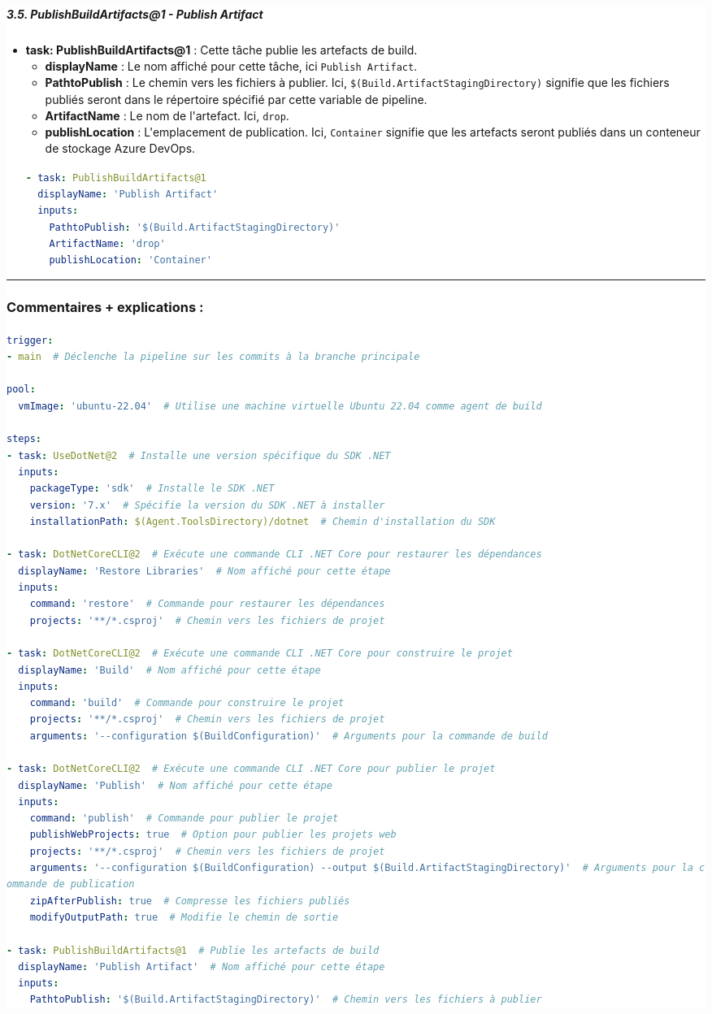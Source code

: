 ##### 3.5. **PublishBuildArtifacts@1 - Publish Artifact**
- **task: PublishBuildArtifacts@1** : Cette tâche publie les artefacts de build.
  - **displayName** : Le nom affiché pour cette tâche, ici `Publish Artifact`.
  - **PathtoPublish** : Le chemin vers les fichiers à publier. Ici, `$(Build.ArtifactStagingDirectory)` signifie que les fichiers publiés seront dans le répertoire spécifié par cette variable de pipeline.
  - **ArtifactName** : Le nom de l'artefact. Ici, `drop`.
  - **publishLocation** : L'emplacement de publication. Ici, `Container` signifie que les artefacts seront publiés dans un conteneur de stockage Azure DevOps.
  ```yaml
  - task: PublishBuildArtifacts@1
    displayName: 'Publish Artifact'
    inputs:
      PathtoPublish: '$(Build.ArtifactStagingDirectory)'
      ArtifactName: 'drop'
      publishLocation: 'Container'
  ```

---

### Commentaires + explications : 

```yaml
trigger:
- main  # Déclenche la pipeline sur les commits à la branche principale

pool:
  vmImage: 'ubuntu-22.04'  # Utilise une machine virtuelle Ubuntu 22.04 comme agent de build

steps:
- task: UseDotNet@2  # Installe une version spécifique du SDK .NET
  inputs:
    packageType: 'sdk'  # Installe le SDK .NET
    version: '7.x'  # Spécifie la version du SDK .NET à installer
    installationPath: $(Agent.ToolsDirectory)/dotnet  # Chemin d'installation du SDK

- task: DotNetCoreCLI@2  # Exécute une commande CLI .NET Core pour restaurer les dépendances
  displayName: 'Restore Libraries'  # Nom affiché pour cette étape
  inputs:
    command: 'restore'  # Commande pour restaurer les dépendances
    projects: '**/*.csproj'  # Chemin vers les fichiers de projet

- task: DotNetCoreCLI@2  # Exécute une commande CLI .NET Core pour construire le projet
  displayName: 'Build'  # Nom affiché pour cette étape
  inputs:
    command: 'build'  # Commande pour construire le projet
    projects: '**/*.csproj'  # Chemin vers les fichiers de projet
    arguments: '--configuration $(BuildConfiguration)'  # Arguments pour la commande de build

- task: DotNetCoreCLI@2  # Exécute une commande CLI .NET Core pour publier le projet
  displayName: 'Publish'  # Nom affiché pour cette étape
  inputs:
    command: 'publish'  # Commande pour publier le projet
    publishWebProjects: true  # Option pour publier les projets web
    projects: '**/*.csproj'  # Chemin vers les fichiers de projet
    arguments: '--configuration $(BuildConfiguration) --output $(Build.ArtifactStagingDirectory)'  # Arguments pour la commande de publication
    zipAfterPublish: true  # Compresse les fichiers publiés
    modifyOutputPath: true  # Modifie le chemin de sortie

- task: PublishBuildArtifacts@1  # Publie les artefacts de build
  displayName: 'Publish Artifact'  # Nom affiché pour cette étape
  inputs:
    PathtoPublish: '$(Build.ArtifactStagingDirectory)'  # Chemin vers les fichiers à publier
```